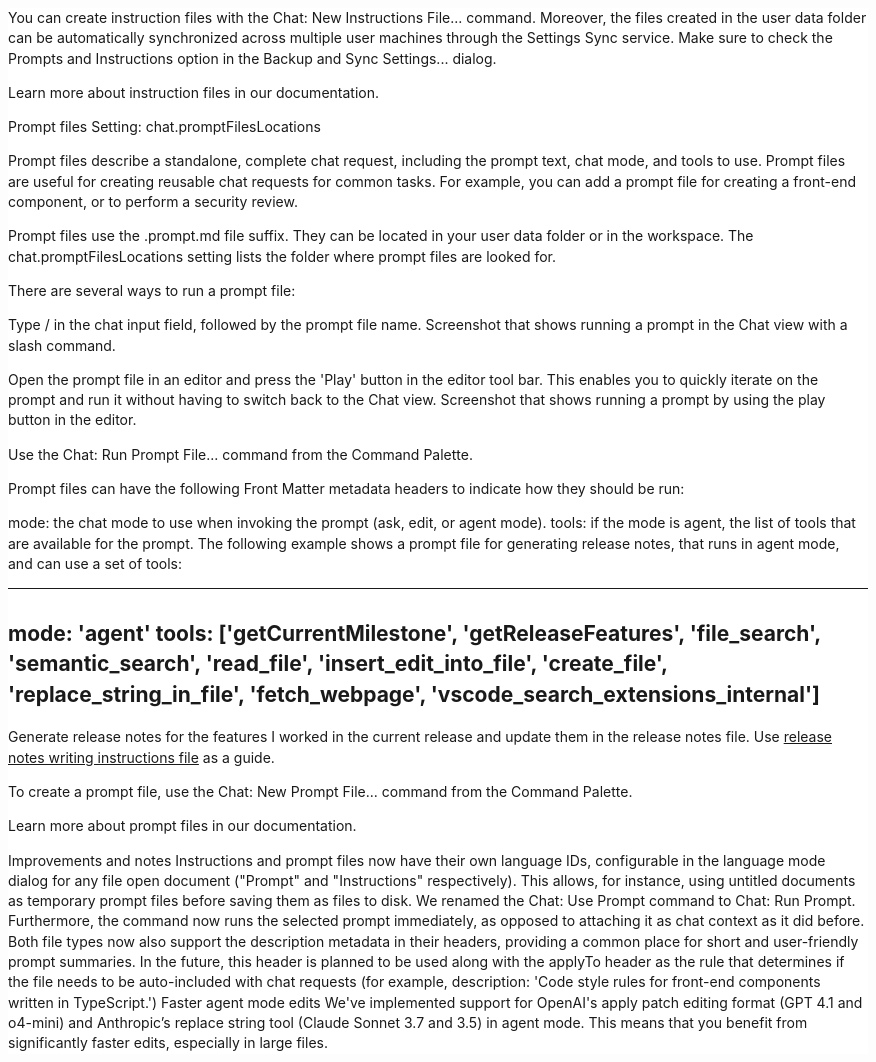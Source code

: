 You can create instruction files with the Chat: New Instructions File... command. Moreover, the files created in the user data folder can be automatically synchronized across multiple user machines through the Settings Sync service. Make sure to check the Prompts and Instructions option in the Backup and Sync Settings... dialog.

Learn more about instruction files in our documentation.

Prompt files
Setting:   chat.promptFilesLocations

Prompt files describe a standalone, complete chat request, including the prompt text, chat mode, and tools to use. Prompt files are useful for creating reusable chat requests for common tasks. For example, you can add a prompt file for creating a front-end component, or to perform a security review.

Prompt files use the .prompt.md file suffix. They can be located in your user data folder or in the workspace. The   chat.promptFilesLocations setting lists the folder where prompt files are looked for.

There are several ways to run a prompt file:

Type / in the chat input field, followed by the prompt file name. Screenshot that shows running a prompt in the Chat view with a slash command.

Open the prompt file in an editor and press the 'Play' button in the editor tool bar. This enables you to quickly iterate on the prompt and run it without having to switch back to the Chat view. Screenshot that shows running a prompt by using the play button in the editor.

Use the Chat: Run Prompt File... command from the Command Palette.

Prompt files can have the following Front Matter metadata headers to indicate how they should be run:

mode: the chat mode to use when invoking the prompt (ask, edit, or agent mode).
tools: if the mode is agent, the list of tools that are available for the prompt.
The following example shows a prompt file for generating release notes, that runs in agent mode, and can use a set of tools:

---
mode: 'agent'
tools: ['getCurrentMilestone', 'getReleaseFeatures', 'file_search', 'semantic_search', 'read_file', 'insert_edit_into_file', 'create_file', 'replace_string_in_file', 'fetch_webpage', 'vscode_search_extensions_internal']
---
Generate release notes for the features I worked in the current release and update them in the release notes file. Use [release notes writing instructions file](.github/instructions/release-notes-writing.instructions.md) as a guide.

To create a prompt file, use the Chat: New Prompt File... command from the Command Palette.

Learn more about prompt files in our documentation.

Improvements and notes
Instructions and prompt files now have their own language IDs, configurable in the language mode dialog for any file open document ("Prompt" and "Instructions" respectively). This allows, for instance, using untitled documents as temporary prompt files before saving them as files to disk.
We renamed the Chat: Use Prompt command to Chat: Run Prompt. Furthermore, the command now runs the selected prompt immediately, as opposed to attaching it as chat context as it did before.
Both file types now also support the description metadata in their headers, providing a common place for short and user-friendly prompt summaries. In the future, this header is planned to be used along with the applyTo header as the rule that determines if the file needs to be auto-included with chat requests (for example, description: 'Code style rules for front-end components written in TypeScript.')
Faster agent mode edits
We've implemented support for OpenAI's apply patch editing format (GPT 4.1 and o4-mini) and Anthropic’s replace string tool (Claude Sonnet 3.7 and 3.5) in agent mode. This means that you benefit from significantly faster edits, especially in large files.
